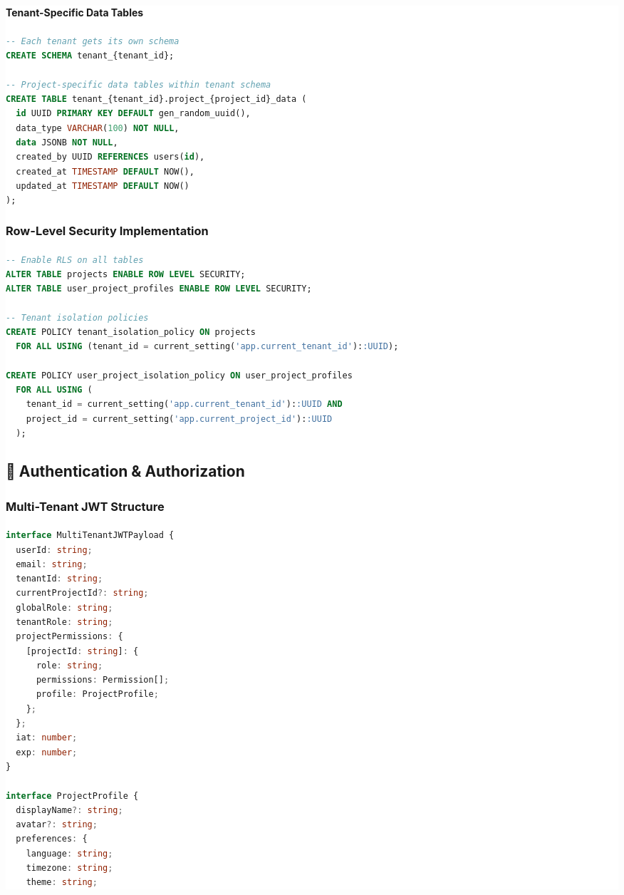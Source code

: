 #### Tenant-Specific Data Tables
```sql
-- Each tenant gets its own schema
CREATE SCHEMA tenant_{tenant_id};

-- Project-specific data tables within tenant schema
CREATE TABLE tenant_{tenant_id}.project_{project_id}_data (
  id UUID PRIMARY KEY DEFAULT gen_random_uuid(),
  data_type VARCHAR(100) NOT NULL,
  data JSONB NOT NULL,
  created_by UUID REFERENCES users(id),
  created_at TIMESTAMP DEFAULT NOW(),
  updated_at TIMESTAMP DEFAULT NOW()
);
```

### Row-Level Security Implementation

```sql
-- Enable RLS on all tables
ALTER TABLE projects ENABLE ROW LEVEL SECURITY;
ALTER TABLE user_project_profiles ENABLE ROW LEVEL SECURITY;

-- Tenant isolation policies
CREATE POLICY tenant_isolation_policy ON projects
  FOR ALL USING (tenant_id = current_setting('app.current_tenant_id')::UUID);

CREATE POLICY user_project_isolation_policy ON user_project_profiles
  FOR ALL USING (
    tenant_id = current_setting('app.current_tenant_id')::UUID AND
    project_id = current_setting('app.current_project_id')::UUID
  );
```

## 🔐 Authentication & Authorization

### Multi-Tenant JWT Structure

```typescript
interface MultiTenantJWTPayload {
  userId: string;
  email: string;
  tenantId: string;
  currentProjectId?: string;
  globalRole: string;
  tenantRole: string;
  projectPermissions: {
    [projectId: string]: {
      role: string;
      permissions: Permission[];
      profile: ProjectProfile;
    };
  };
  iat: number;
  exp: number;
}

interface ProjectProfile {
  displayName?: string;
  avatar?: string;
  preferences: {
    language: string;
    timezone: string;
    theme: string;
```
